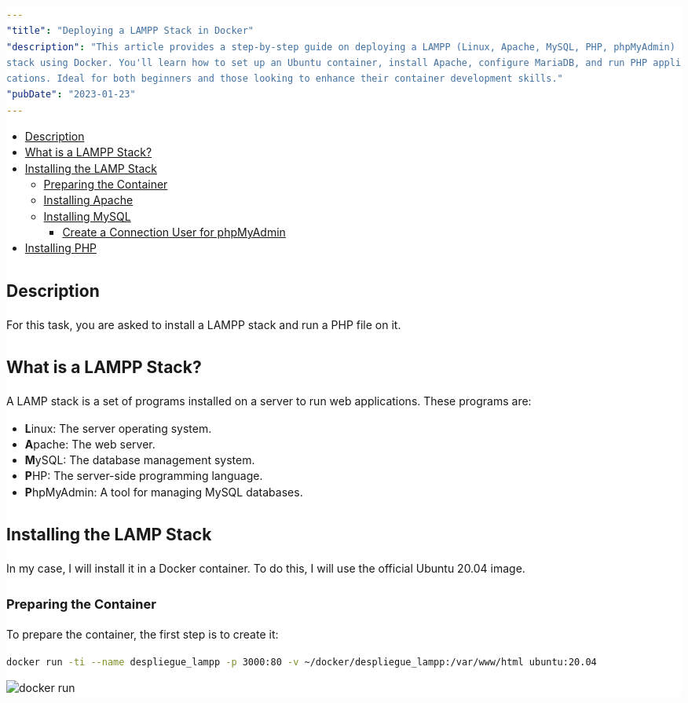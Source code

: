 ```yaml
---
"title": "Deploying a LAMPP Stack in Docker"
"description": "This article provides a step-by-step guide on deploying a LAMPP (Linux, Apache, MySQL, PHP, phpMyAdmin) stack using Docker. You'll learn how to set up an Ubuntu container, install Apache, configure MariaDB, and run PHP applications. Ideal for both beginners and those looking to enhance their container development skills."
"pubDate": "2023-01-23"
---
```




- [Description](#description)
- [What is a LAMPP Stack?](#what-is-a-lampp-stack)
- [Installing the LAMP Stack](#installing-the-lamp-stack)
  - [Preparing the Container](#preparing-the-container)
  - [Installing Apache](#installing-apache)
  - [Installing MySQL](#installing-mysql)
    - [Create a Connection User for phpMyAdmin](#create-a-connection-user-for-phpmyadmin)
- [Installing PHP](#installing-php)


## Description

For this task, you are asked to install a LAMPP stack and run a PHP file on it.

## What is a LAMPP Stack?

A LAMP stack is a set of programs installed on a server to run web applications. These programs are:

- **L**inux: The server operating system.
- **A**pache: The web server.
- **M**ySQL: The database management system.
- **P**HP: The server-side programming language.
- **P**hpMyAdmin: A tool for managing MySQL databases.

<div style="page-break-after: always !important;"></div>

## Installing the LAMP Stack

In my case, I will install it in a Docker container. To do this, I will use the official Ubuntu 20.04 image.

### Preparing the Container

To prepare the container, the first step is to create it:

```sh
docker run -ti --name despliegue_lampp -p 3000:80 -v ~/docker/despliegue_lampp:/var/www/html ubuntu:20.04
```

![docker run](https://i.imgur.com/qHWzUHS.png)
